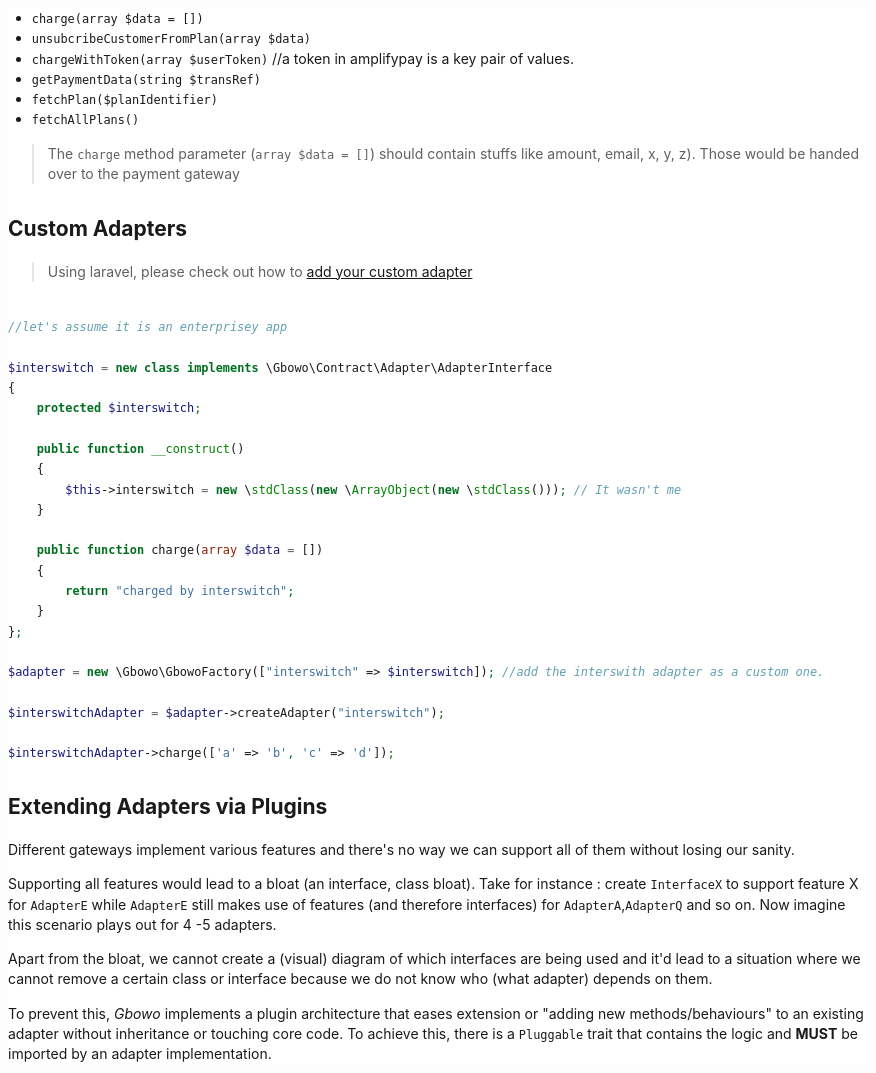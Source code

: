 * `charge(array $data = [])`
* `unsubcribeCustomerFromPlan(array $data)`
* `chargeWithToken(array $userToken)` //a token in amplifypay is a key pair of values.
* `getPaymentData(string $transRef)`
* `fetchPlan($planIdentifier)`
* `fetchAllPlans()`

> The `charge` method parameter (`array $data = []`) should contain stuffs like amount, email, x, y, z). Those would be handed over to the payment gateway

<h2 id="extend">Custom Adapters</h2>

> Using laravel, please check out how to [add your custom adapter](#laravel)

```php

//let's assume it is an enterprisey app

$interswitch = new class implements \Gbowo\Contract\Adapter\AdapterInterface
{
    protected $interswitch;

    public function __construct()
    {
        $this->interswitch = new \stdClass(new \ArrayObject(new \stdClass())); // It wasn't me
    }

    public function charge(array $data = [])
    {
        return "charged by interswitch";
    }
};

$adapter = new \Gbowo\GbowoFactory(["interswitch" => $interswitch]); //add the interswith adapter as a custom one.

$interswitchAdapter = $adapter->createAdapter("interswitch");

$interswitchAdapter->charge(['a' => 'b', 'c' => 'd']);
```

<h2 id="plugins">Extending Adapters via Plugins</h2>

Different gateways implement various features and there's no way we can support all of them without losing our sanity.

Supporting all features would lead to a bloat (an interface, class bloat). Take for instance : create `InterfaceX` to support feature X for `AdapterE` while `AdapterE` still makes use of features (and therefore interfaces) for `AdapterA`,`AdapterQ` and so on. Now imagine this scenario plays out for 4 -5 adapters.
 
 Apart from the bloat, we cannot create a (visual) diagram of which interfaces are being used and it'd lead to a situation where we cannot remove a certain class or interface because we do not know who (what adapter) depends on them.

To prevent this, _Gbowo_ implements a plugin architecture that eases extension or "adding new methods/behaviours" to an existing adapter without inheritance or touching core code. To achieve this, there is a `Pluggable` trait that contains the logic and **MUST** be imported by an adapter implementation.
